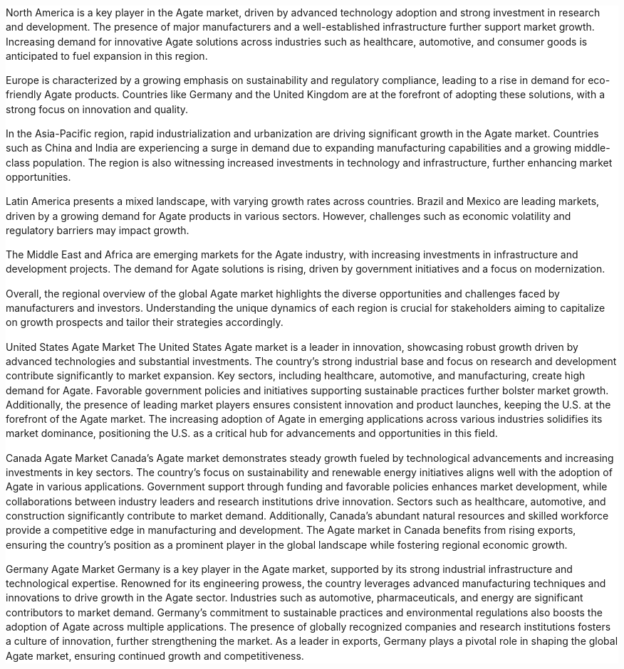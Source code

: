 North America is a key player in the Agate market, driven by advanced technology adoption and strong investment in research and development. The presence of major manufacturers and a well-established infrastructure further support market growth. Increasing demand for innovative Agate solutions across industries such as healthcare, automotive, and consumer goods is anticipated to fuel expansion in this region.

Europe is characterized by a growing emphasis on sustainability and regulatory compliance, leading to a rise in demand for eco-friendly Agate products. Countries like Germany and the United Kingdom are at the forefront of adopting these solutions, with a strong focus on innovation and quality.

In the Asia-Pacific region, rapid industrialization and urbanization are driving significant growth in the Agate market. Countries such as China and India are experiencing a surge in demand due to expanding manufacturing capabilities and a growing middle-class population. The region is also witnessing increased investments in technology and infrastructure, further enhancing market opportunities.

Latin America presents a mixed landscape, with varying growth rates across countries. Brazil and Mexico are leading markets, driven by a growing demand for Agate products in various sectors. However, challenges such as economic volatility and regulatory barriers may impact growth.

The Middle East and Africa are emerging markets for the Agate industry, with increasing investments in infrastructure and development projects. The demand for Agate solutions is rising, driven by government initiatives and a focus on modernization.

Overall, the regional overview of the global Agate market highlights the diverse opportunities and challenges faced by manufacturers and investors. Understanding the unique dynamics of each region is crucial for stakeholders aiming to capitalize on growth prospects and tailor their strategies accordingly.

United States Agate Market
The United States Agate market is a leader in innovation, showcasing robust growth driven by advanced technologies and substantial investments. The country’s strong industrial base and focus on research and development contribute significantly to market expansion. Key sectors, including healthcare, automotive, and manufacturing, create high demand for Agate. Favorable government policies and initiatives supporting sustainable practices further bolster market growth. Additionally, the presence of leading market players ensures consistent innovation and product launches, keeping the U.S. at the forefront of the Agate market. The increasing adoption of Agate in emerging applications across various industries solidifies its market dominance, positioning the U.S. as a critical hub for advancements and opportunities in this field.

Canada Agate Market
Canada’s Agate market demonstrates steady growth fueled by technological advancements and increasing investments in key sectors. The country’s focus on sustainability and renewable energy initiatives aligns well with the adoption of Agate in various applications. Government support through funding and favorable policies enhances market development, while collaborations between industry leaders and research institutions drive innovation. Sectors such as healthcare, automotive, and construction significantly contribute to market demand. Additionally, Canada’s abundant natural resources and skilled workforce provide a competitive edge in manufacturing and development. The Agate market in Canada benefits from rising exports, ensuring the country’s position as a prominent player in the global landscape while fostering regional economic growth.

Germany Agate Market
Germany is a key player in the Agate market, supported by its strong industrial infrastructure and technological expertise. Renowned for its engineering prowess, the country leverages advanced manufacturing techniques and innovations to drive growth in the Agate sector. Industries such as automotive, pharmaceuticals, and energy are significant contributors to market demand. Germany’s commitment to sustainable practices and environmental regulations also boosts the adoption of Agate across multiple applications. The presence of globally recognized companies and research institutions fosters a culture of innovation, further strengthening the market. As a leader in exports, Germany plays a pivotal role in shaping the global Agate market, ensuring continued growth and competitiveness.
